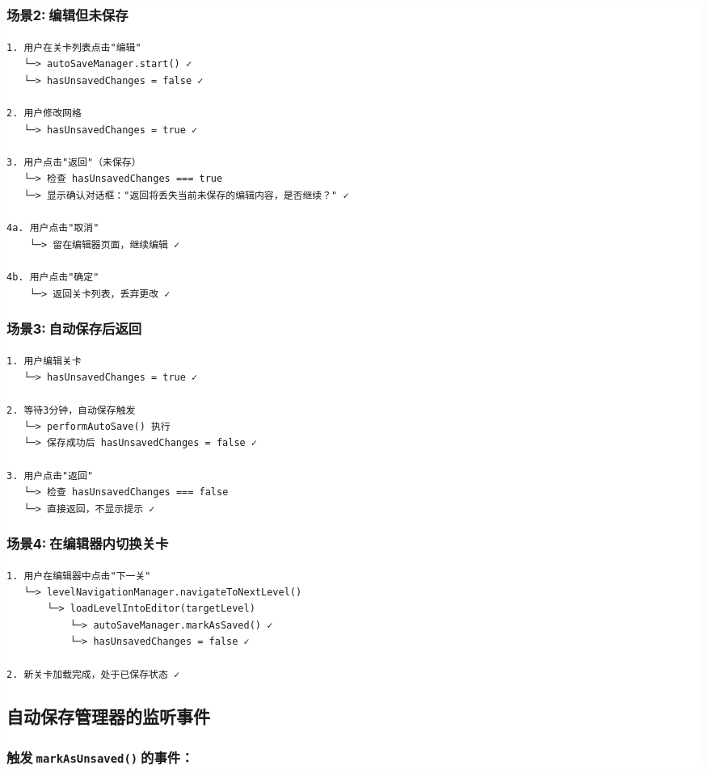 ### 场景2: 编辑但未保存

```
1. 用户在关卡列表点击"编辑"
   └─> autoSaveManager.start() ✓
   └─> hasUnsavedChanges = false ✓
   
2. 用户修改网格
   └─> hasUnsavedChanges = true ✓
   
3. 用户点击"返回"（未保存）
   └─> 检查 hasUnsavedChanges === true
   └─> 显示确认对话框："返回将丢失当前未保存的编辑内容，是否继续？" ✓
   
4a. 用户点击"取消"
    └─> 留在编辑器页面，继续编辑 ✓
    
4b. 用户点击"确定"
    └─> 返回关卡列表，丢弃更改 ✓
```

### 场景3: 自动保存后返回

```
1. 用户编辑关卡
   └─> hasUnsavedChanges = true ✓
   
2. 等待3分钟，自动保存触发
   └─> performAutoSave() 执行
   └─> 保存成功后 hasUnsavedChanges = false ✓
   
3. 用户点击"返回"
   └─> 检查 hasUnsavedChanges === false
   └─> 直接返回，不显示提示 ✓
```

### 场景4: 在编辑器内切换关卡

```
1. 用户在编辑器中点击"下一关"
   └─> levelNavigationManager.navigateToNextLevel()
       └─> loadLevelIntoEditor(targetLevel)
           └─> autoSaveManager.markAsSaved() ✓
           └─> hasUnsavedChanges = false ✓
   
2. 新关卡加载完成，处于已保存状态 ✓
```

## 自动保存管理器的监听事件

### 触发 `markAsUnsaved()` 的事件：
